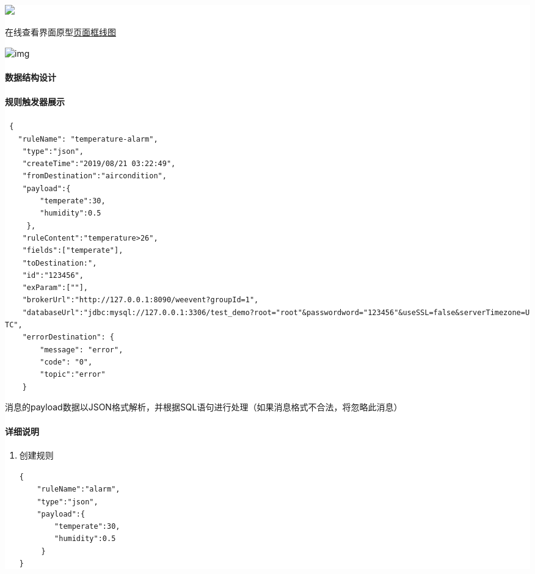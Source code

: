 

![](D:\14-weevent\19-IFTTT\效果图\效果图\6规则引擎-4.png)

在线查看界面原型[页面框线图](https://org.modao.cc/app/wyogtki85xjz9xu3lcok4v4neubjp)

![img](C:\Users\CRISIT~1\AppData\Local\Temp\企业微信截图_15657075595464.png)



#### 数据结构设计

#### 规则触发器展示

```
 {
   "ruleName": "temperature-alarm",
    "type":"json",
    "createTime":"2019/08/21 03:22:49",
    "fromDestination":"aircondition",
    "payload":{
        "temperate":30,
        "humidity":0.5
     },
    "ruleContent":"temperature>26",
    "fields":["temperate"],
    "toDestination:",
    "id":"123456",
    "exParam":[""],
    "brokerUrl":"http://127.0.0.1:8090/weevent?groupId=1",
    "databaseUrl":"jdbc:mysql://127.0.0.1:3306/test_demo?root="root"&passwordword="123456"&useSSL=false&serverTimezone=UTC",
    "errorDestination": {
        "message": "error",
        "code": "0",
        "topic":"error"
    }
```

消息的payload数据以JSON格式解析，并根据SQL语句进行处理（如果消息格式不合法，将忽略此消息）

#### 详细说明

1. 创建规则

   ```
   {
       "ruleName":"alarm", 
       "type":"json",
       "payload":{
           "temperate":30,
           "humidity":0.5
        }
   }
   ```
